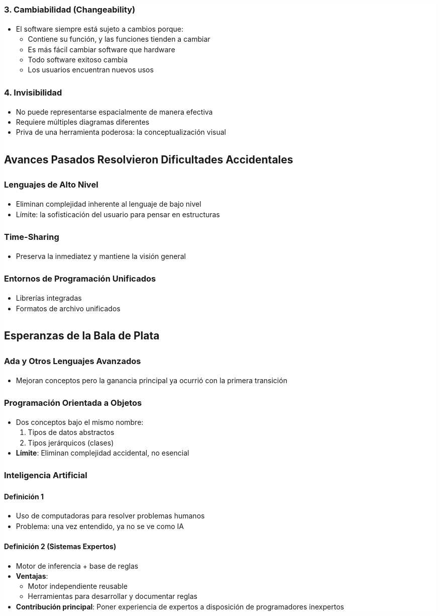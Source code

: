 ### 3. Cambiabilidad (Changeability)
- El software siempre está sujeto a cambios porque:
  - Contiene su función, y las funciones tienden a cambiar
  - Es más fácil cambiar software que hardware
  - Todo software exitoso cambia
  - Los usuarios encuentran nuevos usos

### 4. Invisibilidad
- No puede representarse espacialmente de manera efectiva
- Requiere múltiples diagramas diferentes
- Priva de una herramienta poderosa: la conceptualización visual

## Avances Pasados Resolvieron Dificultades Accidentales

### Lenguajes de Alto Nivel
- Eliminan complejidad inherente al lenguaje de bajo nivel
- Límite: la sofisticación del usuario para pensar en estructuras

### Time-Sharing
- Preserva la inmediatez y mantiene la visión general

### Entornos de Programación Unificados
- Librerías integradas
- Formatos de archivo unificados

## Esperanzas de la Bala de Plata

### Ada y Otros Lenguajes Avanzados
- Mejoran conceptos pero la ganancia principal ya ocurrió con la primera transición

### Programación Orientada a Objetos
- Dos conceptos bajo el mismo nombre:
  1. Tipos de datos abstractos
  2. Tipos jerárquicos (clases)
- **Límite**: Eliminan complejidad accidental, no esencial

### Inteligencia Artificial
#### Definición 1
- Uso de computadoras para resolver problemas humanos
- Problema: una vez entendido, ya no se ve como IA

#### Definición 2 (Sistemas Expertos)
- Motor de inferencia + base de reglas
- **Ventajas**:
  - Motor independiente reusable
  - Herramientas para desarrollar y documentar reglas
- **Contribución principal**: Poner experiencia de expertos a disposición de programadores inexpertos
